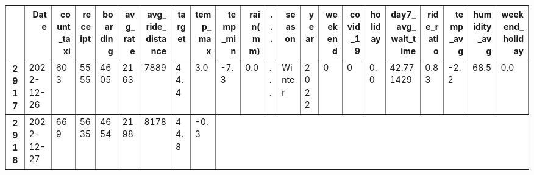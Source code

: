 
<div>
<table border="1" class="dataframe">
  <thead>
    <tr style="text-align: right;">
      <th></th>
      <th>Date</th>
      <th>count_taxi</th>
      <th>receipt</th>
      <th>boarding</th>
      <th>avg_rate</th>
      <th>avg_ride_distance</th>
      <th>target</th>
      <th>temp_max</th>
      <th>temp_min</th>
      <th>rain(mm)</th>
      <th>...</th>
      <th>season</th>
      <th>year</th>
      <th>weekend</th>
      <th>covid_19</th>
      <th>holiday</th>
      <th>day7_avg_wait_time</th>
      <th>ride_ratio</th>
      <th>temp_avg</th>
      <th>humidity_avg</th>
      <th>weekend_holiday</th>
    </tr>
  </thead>
  <tbody>
    <tr>
      <th>2917</th>
      <td>2022-12-26</td>
      <td>603</td>
      <td>5555</td>
      <td>4605</td>
      <td>2163</td>
      <td>7889</td>
      <td>44.4</td>
      <td>3.0</td>
      <td>-7.3</td>
      <td>0.0</td>
      <td>...</td>
      <td>Winter</td>
      <td>2022</td>
      <td>0</td>
      <td>0</td>
      <td>0.0</td>
      <td>42.771429</td>
      <td>0.83</td>
      <td>-2.2</td>
      <td>68.5</td>
      <td>0.0</td>
    </tr>
    <tr>
      <th>2918</th>
      <td>2022-12-27</td>
      <td>669</td>
      <td>5635</td>
      <td>4654</td>
      <td>2198</td>
      <td>8178</td>
      <td>44.8</td>
      <td>-0.3</td>